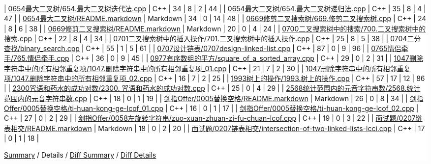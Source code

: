 | [0654最大二叉树/654.最大二叉树迭代法.cpp](/0654%E6%9C%80%E5%A4%A7%E4%BA%8C%E5%8F%89%E6%A0%91/654.%E6%9C%80%E5%A4%A7%E4%BA%8C%E5%8F%89%E6%A0%91%E8%BF%AD%E4%BB%A3%E6%B3%95.cpp) | C++ | 34 | 8 | 2 | 44 |
| [0654最大二叉树/654.最大二叉树递归法.cpp](/0654%E6%9C%80%E5%A4%A7%E4%BA%8C%E5%8F%89%E6%A0%91/654.%E6%9C%80%E5%A4%A7%E4%BA%8C%E5%8F%89%E6%A0%91%E9%80%92%E5%BD%92%E6%B3%95.cpp) | C++ | 35 | 8 | 4 | 47 |
| [0654最大二叉树/README.markdown](/0654%E6%9C%80%E5%A4%A7%E4%BA%8C%E5%8F%89%E6%A0%91/README.markdown) | Markdown | 34 | 0 | 14 | 48 |
| [0669修剪二叉搜索树/669.修剪二叉搜索树.cpp](/0669%E4%BF%AE%E5%89%AA%E4%BA%8C%E5%8F%89%E6%90%9C%E7%B4%A2%E6%A0%91/669.%E4%BF%AE%E5%89%AA%E4%BA%8C%E5%8F%89%E6%90%9C%E7%B4%A2%E6%A0%91.cpp) | C++ | 24 | 8 | 6 | 38 |
| [0669修剪二叉搜索树/README.markdown](/0669%E4%BF%AE%E5%89%AA%E4%BA%8C%E5%8F%89%E6%90%9C%E7%B4%A2%E6%A0%91/README.markdown) | Markdown | 20 | 0 | 4 | 24 |
| [0700二叉搜索树中的搜索/700.二叉搜索树中的搜索.cpp](/0700%E4%BA%8C%E5%8F%89%E6%90%9C%E7%B4%A2%E6%A0%91%E4%B8%AD%E7%9A%84%E6%90%9C%E7%B4%A2/700.%E4%BA%8C%E5%8F%89%E6%90%9C%E7%B4%A2%E6%A0%91%E4%B8%AD%E7%9A%84%E6%90%9C%E7%B4%A2.cpp) | C++ | 22 | 8 | 4 | 34 |
| [0701二叉搜索树中的插入操作/701.二叉搜索树中的插入操作.cpp](/0701%E4%BA%8C%E5%8F%89%E6%90%9C%E7%B4%A2%E6%A0%91%E4%B8%AD%E7%9A%84%E6%8F%92%E5%85%A5%E6%93%8D%E4%BD%9C/701.%E4%BA%8C%E5%8F%89%E6%90%9C%E7%B4%A2%E6%A0%91%E4%B8%AD%E7%9A%84%E6%8F%92%E5%85%A5%E6%93%8D%E4%BD%9C.cpp) | C++ | 25 | 8 | 5 | 38 |
| [0704二分查找/binary_search.cpp](/0704%E4%BA%8C%E5%88%86%E6%9F%A5%E6%89%BE/binary_search.cpp) | C++ | 55 | 1 | 5 | 61 |
| [0707设计链表/0707design-linked-list.cpp](/0707%E8%AE%BE%E8%AE%A1%E9%93%BE%E8%A1%A8/0707design-linked-list.cpp) | C++ | 87 | 0 | 9 | 96 |
| [0765情侣牵手/765.情侣牵手.cpp](/0765%E6%83%85%E4%BE%A3%E7%89%B5%E6%89%8B/765.%E6%83%85%E4%BE%A3%E7%89%B5%E6%89%8B.cpp) | C++ | 36 | 0 | 9 | 45 |
| [0977有序数组的平方/square_of_a_sorted_array.cpp](/0977%E6%9C%89%E5%BA%8F%E6%95%B0%E7%BB%84%E7%9A%84%E5%B9%B3%E6%96%B9/square_of_a_sorted_array.cpp) | C++ | 29 | 0 | 2 | 31 |
| [1047删除字符串中的所有相邻重复项/1047.删除字符串中的所有相邻重复项_01.cpp](/1047%E5%88%A0%E9%99%A4%E5%AD%97%E7%AC%A6%E4%B8%B2%E4%B8%AD%E7%9A%84%E6%89%80%E6%9C%89%E7%9B%B8%E9%82%BB%E9%87%8D%E5%A4%8D%E9%A1%B9/1047.%E5%88%A0%E9%99%A4%E5%AD%97%E7%AC%A6%E4%B8%B2%E4%B8%AD%E7%9A%84%E6%89%80%E6%9C%89%E7%9B%B8%E9%82%BB%E9%87%8D%E5%A4%8D%E9%A1%B9_01.cpp) | C++ | 21 | 7 | 2 | 30 |
| [1047删除字符串中的所有相邻重复项/1047.删除字符串中的所有相邻重复项_02.cpp](/1047%E5%88%A0%E9%99%A4%E5%AD%97%E7%AC%A6%E4%B8%B2%E4%B8%AD%E7%9A%84%E6%89%80%E6%9C%89%E7%9B%B8%E9%82%BB%E9%87%8D%E5%A4%8D%E9%A1%B9/1047.%E5%88%A0%E9%99%A4%E5%AD%97%E7%AC%A6%E4%B8%B2%E4%B8%AD%E7%9A%84%E6%89%80%E6%9C%89%E7%9B%B8%E9%82%BB%E9%87%8D%E5%A4%8D%E9%A1%B9_02.cpp) | C++ | 16 | 7 | 2 | 25 |
| [1993树上的操作/1993.树上的操作.cpp](/1993%E6%A0%91%E4%B8%8A%E7%9A%84%E6%93%8D%E4%BD%9C/1993.%E6%A0%91%E4%B8%8A%E7%9A%84%E6%93%8D%E4%BD%9C.cpp) | C++ | 57 | 17 | 12 | 86 |
| [2300咒语和药水的成功对数/2300. 咒语和药水的成功对数.cpp](/2300%E5%92%92%E8%AF%AD%E5%92%8C%E8%8D%AF%E6%B0%B4%E7%9A%84%E6%88%90%E5%8A%9F%E5%AF%B9%E6%95%B0/2300.%20%E5%92%92%E8%AF%AD%E5%92%8C%E8%8D%AF%E6%B0%B4%E7%9A%84%E6%88%90%E5%8A%9F%E5%AF%B9%E6%95%B0.cpp) | C++ | 25 | 0 | 4 | 29 |
| [2568统计范围内的元音字符串数/2568.统计范围内的元音字符串数.cpp](/2568%E7%BB%9F%E8%AE%A1%E8%8C%83%E5%9B%B4%E5%86%85%E7%9A%84%E5%85%83%E9%9F%B3%E5%AD%97%E7%AC%A6%E4%B8%B2%E6%95%B0/2568.%E7%BB%9F%E8%AE%A1%E8%8C%83%E5%9B%B4%E5%86%85%E7%9A%84%E5%85%83%E9%9F%B3%E5%AD%97%E7%AC%A6%E4%B8%B2%E6%95%B0.cpp) | C++ | 18 | 0 | 1 | 19 |
| [剑指Offer/0005替换空格/README.markdown](/%E5%89%91%E6%8C%87Offer/0005%E6%9B%BF%E6%8D%A2%E7%A9%BA%E6%A0%BC/README.markdown) | Markdown | 26 | 0 | 8 | 34 |
| [剑指Offer/0005替换空格/ti-huan-kong-ge-lcof_01.cpp](/%E5%89%91%E6%8C%87Offer/0005%E6%9B%BF%E6%8D%A2%E7%A9%BA%E6%A0%BC/ti-huan-kong-ge-lcof_01.cpp) | C++ | 16 | 0 | 1 | 17 |
| [剑指Offer/0005替换空格/ti-huan-kong-ge-lcof_02.cpp](/%E5%89%91%E6%8C%87Offer/0005%E6%9B%BF%E6%8D%A2%E7%A9%BA%E6%A0%BC/ti-huan-kong-ge-lcof_02.cpp) | C++ | 27 | 0 | 2 | 29 |
| [剑指Offer/0058左旋转字符串/zuo-xuan-zhuan-zi-fu-chuan-lcof.cpp](/%E5%89%91%E6%8C%87Offer/0058%E5%B7%A6%E6%97%8B%E8%BD%AC%E5%AD%97%E7%AC%A6%E4%B8%B2/zuo-xuan-zhuan-zi-fu-chuan-lcof.cpp) | C++ | 19 | 0 | 3 | 22 |
| [面试题/0207链表相交/README.markdown](/%E9%9D%A2%E8%AF%95%E9%A2%98/0207%E9%93%BE%E8%A1%A8%E7%9B%B8%E4%BA%A4/README.markdown) | Markdown | 18 | 0 | 2 | 20 |
| [面试题/0207链表相交/intersection-of-two-linked-lists-lcci.cpp](/%E9%9D%A2%E8%AF%95%E9%A2%98/0207%E9%93%BE%E8%A1%A8%E7%9B%B8%E4%BA%A4/intersection-of-two-linked-lists-lcci.cpp) | C++ | 17 | 0 | 1 | 18 |

[Summary](results.md) / Details / [Diff Summary](diff.md) / [Diff Details](diff-details.md)